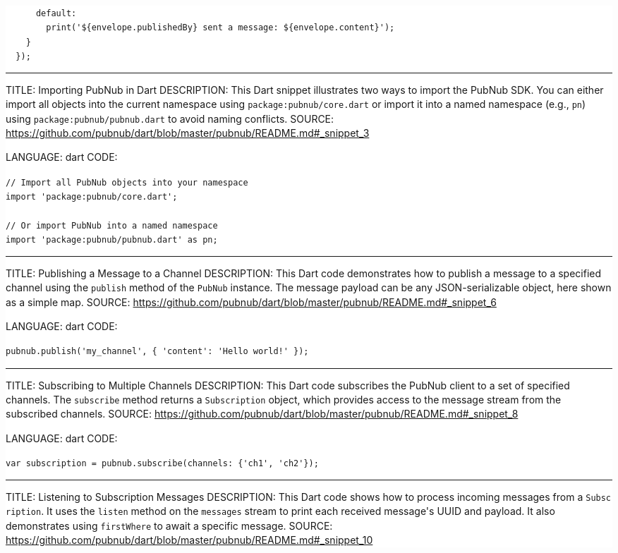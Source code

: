 ```
      default:
        print('${envelope.publishedBy} sent a message: ${envelope.content}');
    }
  });
```

----------------------------------------

TITLE: Importing PubNub in Dart
DESCRIPTION: This Dart snippet illustrates two ways to import the PubNub SDK. You can either import all objects into the current namespace using `package:pubnub/core.dart` or import it into a named namespace (e.g., `pn`) using `package:pubnub/pubnub.dart` to avoid naming conflicts.
SOURCE: https://github.com/pubnub/dart/blob/master/pubnub/README.md#_snippet_3

LANGUAGE: dart
CODE:
```
// Import all PubNub objects into your namespace
import 'package:pubnub/core.dart';

// Or import PubNub into a named namespace
import 'package:pubnub/pubnub.dart' as pn;
```

----------------------------------------

TITLE: Publishing a Message to a Channel
DESCRIPTION: This Dart code demonstrates how to publish a message to a specified channel using the `publish` method of the `PubNub` instance. The message payload can be any JSON-serializable object, here shown as a simple map.
SOURCE: https://github.com/pubnub/dart/blob/master/pubnub/README.md#_snippet_6

LANGUAGE: dart
CODE:
```
pubnub.publish('my_channel', { 'content': 'Hello world!' });
```

----------------------------------------

TITLE: Subscribing to Multiple Channels
DESCRIPTION: This Dart code subscribes the PubNub client to a set of specified channels. The `subscribe` method returns a `Subscription` object, which provides access to the message stream from the subscribed channels.
SOURCE: https://github.com/pubnub/dart/blob/master/pubnub/README.md#_snippet_8

LANGUAGE: dart
CODE:
```
var subscription = pubnub.subscribe(channels: {'ch1', 'ch2'});
```

----------------------------------------

TITLE: Listening to Subscription Messages
DESCRIPTION: This Dart code shows how to process incoming messages from a `Subscription`. It uses the `listen` method on the `messages` stream to print each received message's UUID and payload. It also demonstrates using `firstWhere` to await a specific message.
SOURCE: https://github.com/pubnub/dart/blob/master/pubnub/README.md#_snippet_10
